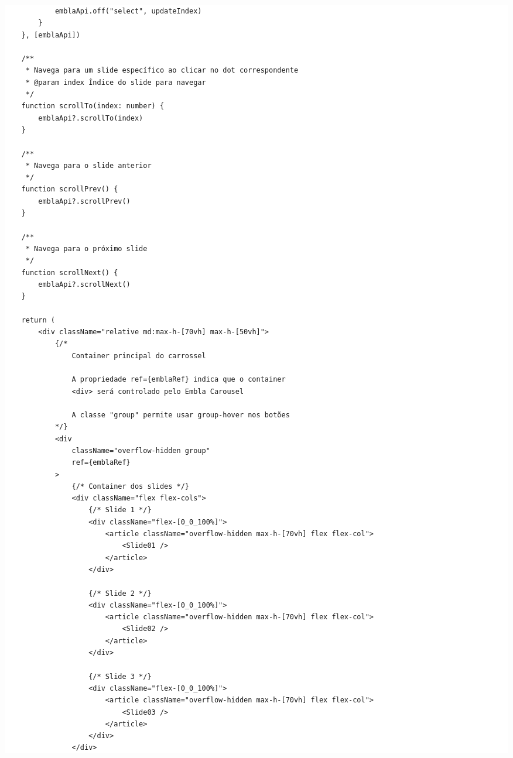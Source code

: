 ```tsx
			emblaApi.off("select", updateIndex)
		}
	}, [emblaApi])

	/**
	 * Navega para um slide específico ao clicar no dot correspondente
	 * @param index Índice do slide para navegar
	 */
	function scrollTo(index: number) {
		emblaApi?.scrollTo(index)
	}

	/**
	 * Navega para o slide anterior
	 */
	function scrollPrev() {
		emblaApi?.scrollPrev()
	}

	/**
	 * Navega para o próximo slide
	 */
	function scrollNext() {
		emblaApi?.scrollNext()
	}

	return (
		<div className="relative md:max-h-[70vh] max-h-[50vh]">
			{/* 
				Container principal do carrossel
				
				A propriedade ref={emblaRef} indica que o container
				<div> será controlado pelo Embla Carousel
				
				A classe "group" permite usar group-hover nos botões
			*/}
			<div 
				className="overflow-hidden group" 
				ref={emblaRef}
			>
				{/* Container dos slides */}
				<div className="flex flex-cols">
					{/* Slide 1 */}
					<div className="flex-[0_0_100%]">
						<article className="overflow-hidden max-h-[70vh] flex flex-col">
							<Slide01 />
						</article>
					</div>
					
					{/* Slide 2 */}
					<div className="flex-[0_0_100%]">
						<article className="overflow-hidden max-h-[70vh] flex flex-col">
							<Slide02 />
						</article>
					</div>
					
					{/* Slide 3 */}
					<div className="flex-[0_0_100%]">
						<article className="overflow-hidden max-h-[70vh] flex flex-col">
							<Slide03 />
						</article>
					</div>
				</div>
```